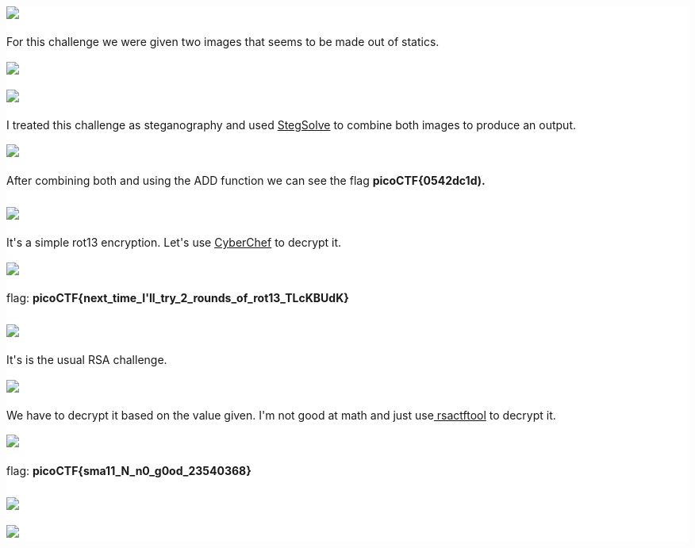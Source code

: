 ### &#x20;<a href="#pixelated" id="pixelated"></a>

![](https://439071065-files.gitbook.io/\~/files/v0/b/gitbook-28427.appspot.com/o/assets%2F-MWEN\_\_ASIV1YRyhrCvN%2F-MW\_CauPy1rXt5uTfbcC%2F-MW\_EQT2wePe6pW463nh%2FPixelated.png?alt=media\&token=b072fd01-6bcf-4a19-8045-d5a4aca962f1)

For this challenge we were given two images that seems to be made out of statics.

![](https://439071065-files.gitbook.io/\~/files/v0/b/gitbook-28427.appspot.com/o/assets%2F-MWEN\_\_ASIV1YRyhrCvN%2F-MW\_CauPy1rXt5uTfbcC%2F-MW\_FCbtEI1eBVx9yJW7%2Fscrambled1.png?alt=media\&token=55428df7-363c-492b-9e15-39ec5a701253)

![](https://439071065-files.gitbook.io/\~/files/v0/b/gitbook-28427.appspot.com/o/assets%2F-MWEN\_\_ASIV1YRyhrCvN%2F-MW\_CauPy1rXt5uTfbcC%2F-MW\_FIKANfGG4TtVrH-6%2Fscrambled2.png?alt=media\&token=a3e8d775-9aa2-4a7a-857e-4627efd67065)

I treated this challenge as steganography and used [StegSolve](https://github.com/eugenekolo/sec-tools/tree/master/stego/stegsolve) to combine both images to produce an output.

![](https://439071065-files.gitbook.io/\~/files/v0/b/gitbook-28427.appspot.com/o/assets%2F-MWEN\_\_ASIV1YRyhrCvN%2F-MW\_gQCbHORcncCdlEQl%2F-MW\_i5yimcEs9-JT3xyV%2FScreenshot\_1.png?alt=media\&token=7a690f6f-05e5-4d96-a613-750c19093be0)

After combining both and using the ADD function we can see the flag **picoCTF{0542dc1d).**

### &#x20;<a href="#mod-26" id="mod-26"></a>

![](https://439071065-files.gitbook.io/\~/files/v0/b/gitbook-28427.appspot.com/o/assets%2F-MWEN\_\_ASIV1YRyhrCvN%2F-MWtUZtsNGIfv\_gtH10g%2F-MWtUkP6aH7lTbCNMq5a%2Fimage.png?alt=media\&token=5f162d00-0cc5-468e-8ac3-024522d80cbc)

It's a simple rot13 encryption. Let's use [CyberChef](https://gchq.github.io/CyberChef/#recipe=ROT13\(true,true,false,13\)\&input=Y3ZwYlBHU3thcmtnX2d2enJfVid5eV9nZWxfMl9lYmhhcWZfYnNfZWJnMTNfR1lwWE9IcVh9) to decrypt it.

![](https://439071065-files.gitbook.io/\~/files/v0/b/gitbook-28427.appspot.com/o/assets%2F-MWEN\_\_ASIV1YRyhrCvN%2F-MWtUZtsNGIfv\_gtH10g%2F-MWtV8cUnuXN06m7wvyu%2Fimage.png?alt=media\&token=1e1bb63f-0382-4942-9f25-9d05a6d1a85c)

flag: **picoCTF{next\_time\_I'll\_try\_2\_rounds\_of\_rot13\_TLcKBUdK}**

### &#x20;<a href="#mind-you-ps-and-qs" id="mind-you-ps-and-qs"></a>

![](https://439071065-files.gitbook.io/\~/files/v0/b/gitbook-28427.appspot.com/o/assets%2F-MWEN\_\_ASIV1YRyhrCvN%2F-MWtUZtsNGIfv\_gtH10g%2F-MWtVLrG73r0stP6lWQb%2Fimage.png?alt=media\&token=b99c55a6-b3fb-419e-9bb1-7fdab88198ac)

It's is the usual RSA challenge.

![](https://439071065-files.gitbook.io/\~/files/v0/b/gitbook-28427.appspot.com/o/assets%2F-MWEN\_\_ASIV1YRyhrCvN%2F-MWtUZtsNGIfv\_gtH10g%2F-MWtVT68Vhsqe7JGMOjx%2Fimage.png?alt=media\&token=65e8564f-1cfe-467e-8e6e-40f1101dfcc6)

We have to decrypt it based on the value given. I'm not good at math and just use[ rsactftool](https://github.com/Ganapati/RsaCtfTool) to decrypt it.

![](https://439071065-files.gitbook.io/\~/files/v0/b/gitbook-28427.appspot.com/o/assets%2F-MWEN\_\_ASIV1YRyhrCvN%2F-MWtUZtsNGIfv\_gtH10g%2F-MWtWlV\_R8OaudiesYMw%2Fimage.png?alt=media\&token=a583c3b7-9a0b-4231-9c97-07ee8a85db62)

flag: **picoCTF{sma11\_N\_n0\_g0od\_23540368}**

### &#x20;<a href="#dacshund-attacks" id="dacshund-attacks"></a>

![](https://439071065-files.gitbook.io/\~/files/v0/b/gitbook-28427.appspot.com/o/assets%2F-MWEN\_\_ASIV1YRyhrCvN%2F-MWtUZtsNGIfv\_gtH10g%2F-MWtXCGcL8Y9I0RpFgz3%2Fimage.png?alt=media\&token=a6859e74-95cb-4d25-a1b7-1034f00785ed)

![](https://439071065-files.gitbook.io/\~/files/v0/b/gitbook-28427.appspot.com/o/assets%2F-MWEN\_\_ASIV1YRyhrCvN%2F-MWtUZtsNGIfv\_gtH10g%2F-MWtXZVqX\_ZMiGPgqTIn%2Fimage.png?alt=media\&token=789a021e-46ab-471f-a654-10d343fbddd0)
